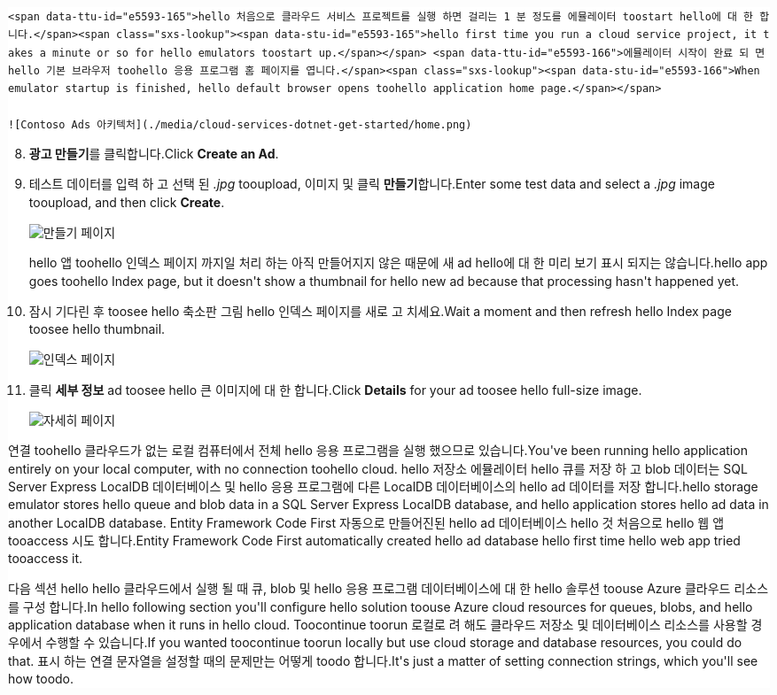     <span data-ttu-id="e5593-165">hello 처음으로 클라우드 서비스 프로젝트를 실행 하면 걸리는 1 분 정도를 에뮬레이터 toostart hello에 대 한 합니다.</span><span class="sxs-lookup"><span data-stu-id="e5593-165">hello first time you run a cloud service project, it takes a minute or so for hello emulators toostart up.</span></span> <span data-ttu-id="e5593-166">에뮬레이터 시작이 완료 되 면 hello 기본 브라우저 toohello 응용 프로그램 홈 페이지를 엽니다.</span><span class="sxs-lookup"><span data-stu-id="e5593-166">When emulator startup is finished, hello default browser opens toohello application home page.</span></span>

    ![Contoso Ads 아키텍처](./media/cloud-services-dotnet-get-started/home.png)
8. <span data-ttu-id="e5593-168">**광고 만들기**를 클릭합니다.</span><span class="sxs-lookup"><span data-stu-id="e5593-168">Click  **Create an Ad**.</span></span>
9. <span data-ttu-id="e5593-169">테스트 데이터를 입력 하 고 선택 된 *.jpg* tooupload, 이미지 및 클릭 **만들기**합니다.</span><span class="sxs-lookup"><span data-stu-id="e5593-169">Enter some test data and select a *.jpg* image tooupload, and then click **Create**.</span></span>

    ![만들기 페이지](./media/cloud-services-dotnet-get-started/create.png)

    <span data-ttu-id="e5593-171">hello 앱 toohello 인덱스 페이지 까지일 처리 하는 아직 만들어지지 않은 때문에 새 ad hello에 대 한 미리 보기 표시 되지는 않습니다.</span><span class="sxs-lookup"><span data-stu-id="e5593-171">hello app goes toohello Index page, but it doesn't show a thumbnail for hello new ad because that processing hasn't happened yet.</span></span>
10. <span data-ttu-id="e5593-172">잠시 기다린 후 toosee hello 축소판 그림 hello 인덱스 페이지를 새로 고 치세요.</span><span class="sxs-lookup"><span data-stu-id="e5593-172">Wait a moment and then refresh hello Index page toosee hello thumbnail.</span></span>

     ![인덱스 페이지](./media/cloud-services-dotnet-get-started/list.png)
11. <span data-ttu-id="e5593-174">클릭 **세부 정보** ad toosee hello 큰 이미지에 대 한 합니다.</span><span class="sxs-lookup"><span data-stu-id="e5593-174">Click **Details** for your ad toosee hello full-size image.</span></span>

     ![자세히 페이지](./media/cloud-services-dotnet-get-started/details.png)

<span data-ttu-id="e5593-176">연결 toohello 클라우드가 없는 로컬 컴퓨터에서 전체 hello 응용 프로그램을 실행 했으므로 있습니다.</span><span class="sxs-lookup"><span data-stu-id="e5593-176">You've been running hello application entirely on your local computer, with no connection toohello cloud.</span></span> <span data-ttu-id="e5593-177">hello 저장소 에뮬레이터 hello 큐를 저장 하 고 blob 데이터는 SQL Server Express LocalDB 데이터베이스 및 hello 응용 프로그램에 다른 LocalDB 데이터베이스의 hello ad 데이터를 저장 합니다.</span><span class="sxs-lookup"><span data-stu-id="e5593-177">hello storage emulator stores hello queue and blob data in a SQL Server Express LocalDB database, and hello application stores hello ad data in another LocalDB database.</span></span> <span data-ttu-id="e5593-178">Entity Framework Code First 자동으로 만들어진된 hello ad 데이터베이스 hello 것 처음으로 hello 웹 앱 tooaccess 시도 합니다.</span><span class="sxs-lookup"><span data-stu-id="e5593-178">Entity Framework Code First automatically created hello ad database hello first time hello web app tried tooaccess it.</span></span>

<span data-ttu-id="e5593-179">다음 섹션 hello hello 클라우드에서 실행 될 때 큐, blob 및 hello 응용 프로그램 데이터베이스에 대 한 hello 솔루션 toouse Azure 클라우드 리소스를 구성 합니다.</span><span class="sxs-lookup"><span data-stu-id="e5593-179">In hello following section you'll configure hello solution toouse Azure cloud resources for queues, blobs, and hello application database when it runs in hello cloud.</span></span> <span data-ttu-id="e5593-180">Toocontinue toorun 로컬로 려 해도 클라우드 저장소 및 데이터베이스 리소스를 사용할 경우에서 수행할 수 있습니다.</span><span class="sxs-lookup"><span data-stu-id="e5593-180">If you wanted toocontinue toorun locally but use cloud storage and database resources, you could do that.</span></span> <span data-ttu-id="e5593-181">표시 하는 연결 문자열을 설정할 때의 문제만는 어떻게 toodo 합니다.</span><span class="sxs-lookup"><span data-stu-id="e5593-181">It's just a matter of setting connection strings, which you'll see how toodo.</span></span>
